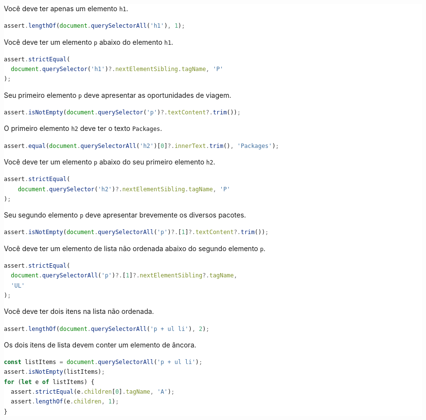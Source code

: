 Você deve ter apenas um elemento `h1`.

```js
assert.lengthOf(document.querySelectorAll('h1'), 1);
```

Você deve ter um elemento `p` abaixo do elemento `h1`.

```js
assert.strictEqual(
  document.querySelector('h1')?.nextElementSibling.tagName, 'P'
);
```

Seu primeiro elemento `p` deve apresentar as oportunidades de viagem.

```js
assert.isNotEmpty(document.querySelector('p')?.textContent?.trim());
```

O primeiro elemento `h2` deve ter o texto `Packages`.

```js
assert.equal(document.querySelectorAll('h2')[0]?.innerText.trim(), 'Packages');
```

Você deve ter um elemento `p` abaixo do seu primeiro elemento `h2`.

```js
assert.strictEqual(
    document.querySelector('h2')?.nextElementSibling.tagName, 'P'
);
```

Seu segundo elemento `p` deve apresentar brevemente os diversos pacotes.

```js
assert.isNotEmpty(document.querySelectorAll('p')?.[1]?.textContent?.trim());
```

Você deve ter um elemento de lista não ordenada abaixo do segundo elemento `p`.

```js
assert.strictEqual(
  document.querySelectorAll('p')?.[1]?.nextElementSibling?.tagName,
  'UL'
);
```

Você deve ter dois itens na lista não ordenada.

```js
assert.lengthOf(document.querySelectorAll('p + ul li'), 2);
```

Os dois itens de lista devem conter um elemento de âncora.

```js
const listItems = document.querySelectorAll('p + ul li');
assert.isNotEmpty(listItems);
for (let e of listItems) {
  assert.strictEqual(e.children[0].tagName, 'A');
  assert.lengthOf(e.children, 1);
}
```
